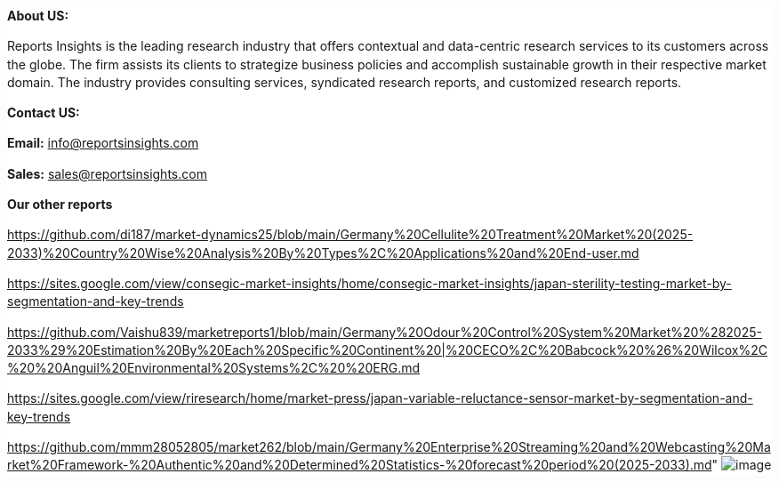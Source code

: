 <strong><strong>About US</strong>:</strong>

Reports Insights is the leading research industry that offers contextual and data-centric research services to its customers across the globe. The firm assists its clients to strategize business policies and accomplish sustainable growth in their respective market domain. The industry provides consulting services, syndicated research reports, and customized research reports.

<strong>Contact US:</strong>

<p class=><b>Email:</b> <a href=mailto:info@reportsinsights.com>info@reportsinsights.com</a></p>
<p class=><b>Sales:</b> <a href=mailto:sales@reportsinsights.com>sales@reportsinsights.com</a></p>

<strong>Our other reports</strong>

<a href=https://github.com/di187/market-dynamics25/blob/main/Germany%20Cellulite%20Treatment%20Market%20(2025-2033)%20Country%20Wise%20Analysis%20By%20Types%2C%20Applications%20and%20End-user.md>https://github.com/di187/market-dynamics25/blob/main/Germany%20Cellulite%20Treatment%20Market%20(2025-2033)%20Country%20Wise%20Analysis%20By%20Types%2C%20Applications%20and%20End-user.md</a>

<a href=https://sites.google.com/view/consegic-market-insights/home/consegic-market-insights/japan-sterility-testing-market-by-segmentation-and-key-trends>https://sites.google.com/view/consegic-market-insights/home/consegic-market-insights/japan-sterility-testing-market-by-segmentation-and-key-trends</a>

<a href=https://github.com/Vaishu839/marketreports1/blob/main/Germany%20Odour%20Control%20System%20Market%20%282025-2033%29%20Estimation%20By%20Each%20Specific%20Continent%20|%20CECO%2C%20Babcock%20%26%20Wilcox%2C%20%20Anguil%20Environmental%20Systems%2C%20%20ERG.md>https://github.com/Vaishu839/marketreports1/blob/main/Germany%20Odour%20Control%20System%20Market%20%282025-2033%29%20Estimation%20By%20Each%20Specific%20Continent%20|%20CECO%2C%20Babcock%20%26%20Wilcox%2C%20%20Anguil%20Environmental%20Systems%2C%20%20ERG.md</a>

<a href=https://sites.google.com/view/riresearch/home/market-press/japan-variable-reluctance-sensor-market-by-segmentation-and-key-trends>https://sites.google.com/view/riresearch/home/market-press/japan-variable-reluctance-sensor-market-by-segmentation-and-key-trends</a>

<a href=https://github.com/mmm28052805/market262/blob/main/Germany%20Enterprise%20Streaming%20and%20Webcasting%20Market%20Framework-%20Authentic%20and%20Determined%20Statistics-%20forecast%20period%20(2025-2033).md>https://github.com/mmm28052805/market262/blob/main/Germany%20Enterprise%20Streaming%20and%20Webcasting%20Market%20Framework-%20Authentic%20and%20Determined%20Statistics-%20forecast%20period%20(2025-2033).md</a>"
![image](https://github.com/user-attachments/assets/d4e3e866-47e3-4f2d-aa5f-0bcbec12651b)
